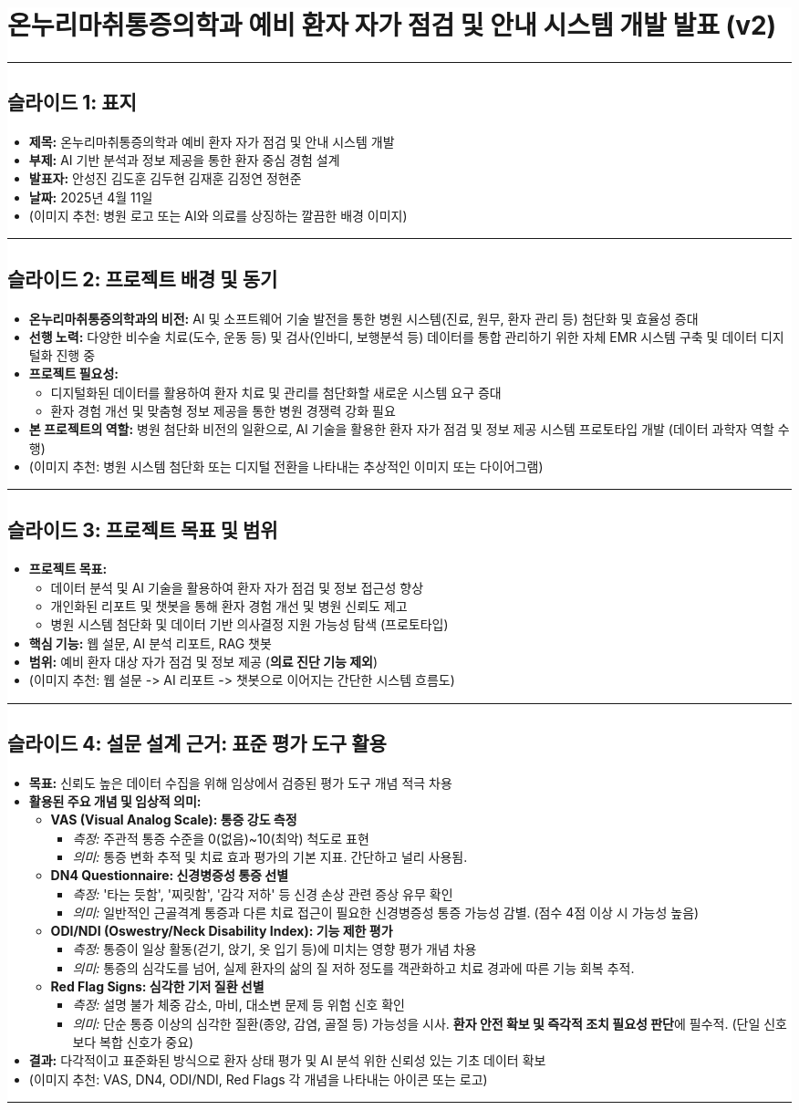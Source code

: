 # 온누리마취통증의학과 예비 환자 자가 점검 및 안내 시스템 개발 발표 (v2)

---

## 슬라이드 1: 표지

- **제목:** 온누리마취통증의학과 예비 환자 자가 점검 및 안내 시스템 개발
- **부제:** AI 기반 분석과 정보 제공을 통한 환자 중심 경험 설계
- **발표자:** 안성진 김도훈 김두현 김재훈 김정연 정현준
- **날짜:** 2025년 4월 11일
- (이미지 추천: 병원 로고 또는 AI와 의료를 상징하는 깔끔한 배경 이미지)

---

## 슬라이드 2: 프로젝트 배경 및 동기

- **온누리마취통증의학과의 비전:** AI 및 소프트웨어 기술 발전을 통한 병원 시스템(진료, 원무, 환자 관리 등) 첨단화 및 효율성 증대
- **선행 노력:** 다양한 비수술 치료(도수, 운동 등) 및 검사(인바디, 보행분석 등) 데이터를 통합 관리하기 위한 자체 EMR 시스템 구축 및 데이터 디지털화 진행 중
- **프로젝트 필요성:**
    - 디지털화된 데이터를 활용하여 환자 치료 및 관리를 첨단화할 새로운 시스템 요구 증대
    - 환자 경험 개선 및 맞춤형 정보 제공을 통한 병원 경쟁력 강화 필요
- **본 프로젝트의 역할:** 병원 첨단화 비전의 일환으로, AI 기술을 활용한 환자 자가 점검 및 정보 제공 시스템 프로토타입 개발 (데이터 과학자 역할 수행)
- (이미지 추천: 병원 시스템 첨단화 또는 디지털 전환을 나타내는 추상적인 이미지 또는 다이어그램)

---

## 슬라이드 3: 프로젝트 목표 및 범위

- **프로젝트 목표:**
    - 데이터 분석 및 AI 기술을 활용하여 환자 자가 점검 및 정보 접근성 향상
    - 개인화된 리포트 및 챗봇을 통해 환자 경험 개선 및 병원 신뢰도 제고
    - 병원 시스템 첨단화 및 데이터 기반 의사결정 지원 가능성 탐색 (프로토타입)
- **핵심 기능:** 웹 설문, AI 분석 리포트, RAG 챗봇
- **범위:** 예비 환자 대상 자가 점검 및 정보 제공 (**의료 진단 기능 제외**)
- (이미지 추천: 웹 설문 -> AI 리포트 -> 챗봇으로 이어지는 간단한 시스템 흐름도)

---

## 슬라이드 4: 설문 설계 근거: 표준 평가 도구 활용

- **목표:** 신뢰도 높은 데이터 수집을 위해 임상에서 검증된 평가 도구 개념 적극 차용
- **활용된 주요 개념 및 임상적 의미:**
    - **VAS (Visual Analog Scale): 통증 강도 측정**
        - *측정:* 주관적 통증 수준을 0(없음)~10(최악) 척도로 표현
        - *의미:* 통증 변화 추적 및 치료 효과 평가의 기본 지표. 간단하고 널리 사용됨.
    - **DN4 Questionnaire: 신경병증성 통증 선별**
        - *측정:* '타는 듯함', '찌릿함', '감각 저하' 등 신경 손상 관련 증상 유무 확인
        - *의미:* 일반적인 근골격계 통증과 다른 치료 접근이 필요한 신경병증성 통증 가능성 감별. (점수 4점 이상 시 가능성 높음)
    - **ODI/NDI (Oswestry/Neck Disability Index): 기능 제한 평가**
        - *측정:* 통증이 일상 활동(걷기, 앉기, 옷 입기 등)에 미치는 영향 평가 개념 차용
        - *의미:* 통증의 심각도를 넘어, 실제 환자의 삶의 질 저하 정도를 객관화하고 치료 경과에 따른 기능 회복 추적.
    - **Red Flag Signs: 심각한 기저 질환 선별**
        - *측정:* 설명 불가 체중 감소, 마비, 대소변 문제 등 위험 신호 확인
        - *의미:* 단순 통증 이상의 심각한 질환(종양, 감염, 골절 등) 가능성을 시사. **환자 안전 확보 및 즉각적 조치 필요성 판단**에 필수적. (단일 신호보다 복합 신호가 중요)
- **결과:** 다각적이고 표준화된 방식으로 환자 상태 평가 및 AI 분석 위한 신뢰성 있는 기초 데이터 확보
- (이미지 추천: VAS, DN4, ODI/NDI, Red Flags 각 개념을 나타내는 아이콘 또는 로고)

---